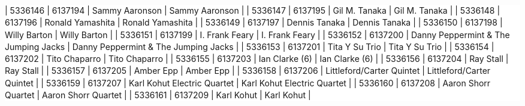 | 5336146 | 6137194 | Sammy Aaronson | Sammy Aaronson |
| 5336147 | 6137195 | Gil M. Tanaka | Gil M. Tanaka |
| 5336148 | 6137196 | Ronald Yamashita | Ronald Yamashita |
| 5336149 | 6137197 | Dennis Tanaka | Dennis Tanaka |
| 5336150 | 6137198 | Willy Barton | Willy Barton |
| 5336151 | 6137199 | I. Frank Feary | I. Frank Feary |
| 5336152 | 6137200 | Danny Peppermint & The Jumping Jacks | Danny Peppermint & The Jumping Jacks |
| 5336153 | 6137201 | Tita Y Su Trio | Tita Y Su Trio |
| 5336154 | 6137202 | Tito Chaparro | Tito Chaparro |
| 5336155 | 6137203 | Ian Clarke (6) | Ian Clarke (6) |
| 5336156 | 6137204 | Ray Stall | Ray Stall |
| 5336157 | 6137205 | Amber Epp | Amber Epp |
| 5336158 | 6137206 | Littleford/Carter Quintet | Littleford/Carter Quintet |
| 5336159 | 6137207 | Karl Kohut Electric Quartet | Karl Kohut Electric Quartet |
| 5336160 | 6137208 | Aaron Shorr Quartet | Aaron Shorr Quartet |
| 5336161 | 6137209 | Karl Kohut | Karl Kohut |
